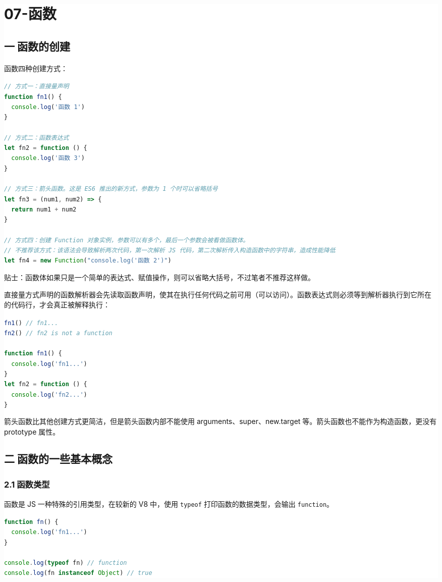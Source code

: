 # 07-函数

## 一 函数的创建

函数四种创建方式：

```js
// 方式一：直接量声明
function fn1() {
  console.log('函数 1')
}

// 方式二：函数表达式
let fn2 = function () {
  console.log('函数 3')
}

// 方式三：箭头函数。这是 ES6 推出的新方式，参数为 1 个时可以省略括号
let fn3 = (num1, num2) => {
  return num1 + num2
}

// 方式四：创建 Function 对象实例，参数可以有多个，最后一个参数会被看做函数体。
// 不推荐该方式：该语法会导致解析两次代码，第一次解析 JS 代码，第二次解析传入构造函数中的字符串，造成性能降低
let fn4 = new Function("console.log('函数 2')")
```

贴士：函数体如果只是一个简单的表达式、赋值操作，则可以省略大括号，不过笔者不推荐这样做。

直接量方式声明的函数解析器会先读取函数声明，使其在执行任何代码之前可用（可以访问）。函数表达式则必须等到解析器执行到它所在的代码行，才会真正被解释执行：

```js
fn1() // fn1...
fn2() // fn2 is not a function

function fn1() {
  console.log('fn1...')
}
let fn2 = function () {
  console.log('fn2...')
}
```

箭头函数比其他创建方式更简洁，但是箭头函数内部不能使用 arguments、super、new.target 等。箭头函数也不能作为构造函数，更没有 prototype 属性。

## 二 函数的一些基本概念

### 2.1 函数类型

函数是 JS 一种特殊的引用类型，在较新的 V8 中，使用 `typeof` 打印函数的数据类型，会输出 `function`。

```js
function fn() {
  console.log('fn1...')
}

console.log(typeof fn) // function
console.log(fn instanceof Object) // true
```
